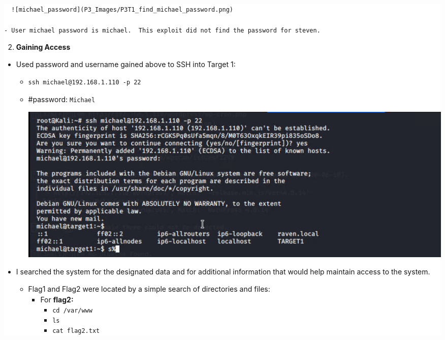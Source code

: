       ![michael_password](P3_Images/P3T1_find_michael_password.png)
    
    - User michael password is michael.  This exploit did not find the password for steven.

2. **Gaining Access**
  - Used password and username gained above to SSH into Target 1:
    - `ssh michael@192.168.1.110 -p 22` 
    - #password: `Michael`

      ![michael_ssh](P3_Images/P3T1_michael_ssh.png)
  
  
  - I searched the system for the designated data and for additional information that would help maintain access to the system. 

    - Flag1 and Flag2 were located by a simple search of directories and files:
      - For **flag2:**
        - `cd /var/www`
        - `ls`
        - `cat flag2.txt`
